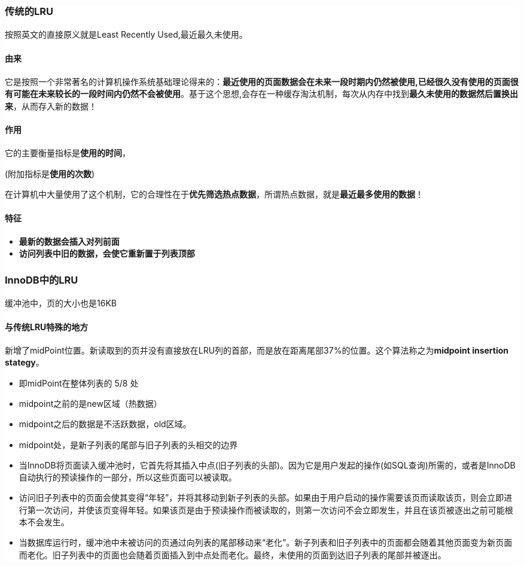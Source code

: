 ### 传统的LRU

按照英文的直接原义就是Least Recently Used,最近最久未使用。

#### 由来

它是按照一个非常著名的计算机操作系统基础理论得来的：**最近使用的页面数据会在未来一段时期内仍然被使用,已经很久没有使用的页面很有可能在未来较长的一段时间内仍然不会被使用**。基于这个思想,会存在一种缓存淘汰机制，每次从内存中找到**最久未使用的数据然后置换出来**，从而存入新的数据！

#### 作用

它的主要衡量指标是**使用的时间**，

(附加指标是**使用的次数**)



在计算机中大量使用了这个机制，它的合理性在于**优先筛选热点数据**，所谓热点数据，就是**最近最多使用的数据**！

#### 特征

- **最新的数据会插入对列前面**
- **访问列表中旧的数据，会使它重新置于列表顶部**

### InnoDB中的LRU

缓冲池中，页的大小也是16KB

#### 与传统LRU特殊的地方

新增了midPoint位置。新读取到的页并没有直接放在LRU列的首部，而是放在距离尾部37%的位置。这个算法称之为**midpoint insertion stategy**。

- 即midPoint在整体列表的 5/8 处

- midpoint之前的是new区域（热数据）

- midpoint之后的数据是不活跃数据，old区域。
- midpoint处，是新子列表的尾部与旧子列表的头相交的边界
- 当InnoDB将页面读入缓冲池时，它首先将其插入中点(旧子列表的头部)。因为它是用户发起的操作(如SQL查询)所需的，或者是InnoDB自动执行的预读操作的一部分，所以这些页面可以被读取。
- 访问旧子列表中的页面会使其变得“年轻”，并将其移动到新子列表的头部。如果由于用户启动的操作需要该页而读取该页，则会立即进行第一次访问，并使该页变得年轻。如果该页是由于预读操作而被读取的，则第一次访问不会立即发生，并且在该页被逐出之前可能根本不会发生。
- 当数据库运行时，缓冲池中未被访问的页通过向列表的尾部移动来“老化”。新子列表和旧子列表中的页面都会随着其他页面变为新页面而老化。旧子列表中的页面也会随着页面插入到中点处而老化。最终，未使用的页面到达旧子列表的尾部并被逐出。
